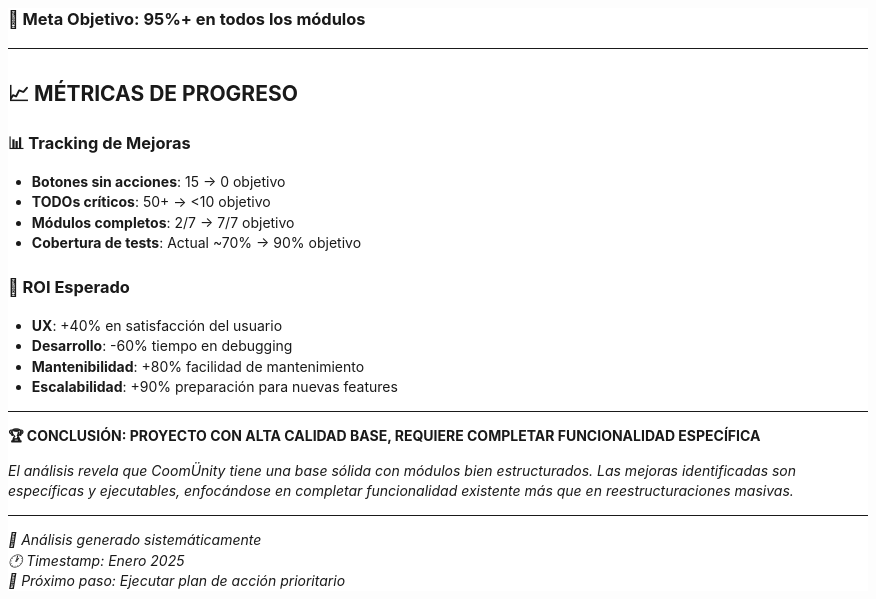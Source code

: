 ### **🎯 Meta Objetivo: 95%+ en todos los módulos**

---

## 📈 **MÉTRICAS DE PROGRESO**

### **📊 Tracking de Mejoras**
- **Botones sin acciones**: 15 → 0 objetivo
- **TODOs críticos**: 50+ → <10 objetivo  
- **Módulos completos**: 2/7 → 7/7 objetivo
- **Cobertura de tests**: Actual ~70% → 90% objetivo

### **🚀 ROI Esperado**
- **UX**: +40% en satisfacción del usuario
- **Desarrollo**: -60% tiempo en debugging
- **Mantenibilidad**: +80% facilidad de mantenimiento
- **Escalabilidad**: +90% preparación para nuevas features

---

**🏆 CONCLUSIÓN: PROYECTO CON ALTA CALIDAD BASE, REQUIERE COMPLETAR FUNCIONALIDAD ESPECÍFICA**

*El análisis revela que CoomÜnity tiene una base sólida con módulos bien estructurados. Las mejoras identificadas son específicas y ejecutables, enfocándose en completar funcionalidad existente más que en reestructuraciones masivas.*

---

*📝 Análisis generado sistemáticamente*  
*🕐 Timestamp: Enero 2025*  
*🎯 Próximo paso: Ejecutar plan de acción prioritario*